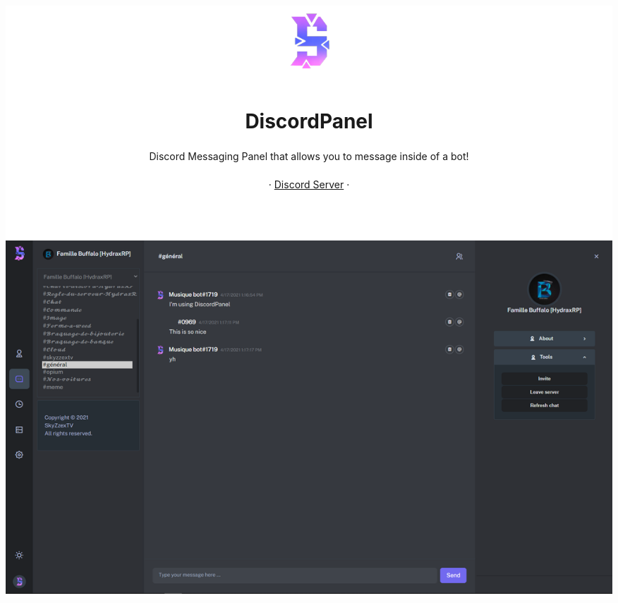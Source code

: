 
<p align="center">
  <a href="https://github.com/SkyZzexTV/discordpanel">
    <img src="./assets/images/discordpanel.png" alt="Logo" width="100" height="100">
  </a>
</p>


<h1 align="center">DiscordPanel</h1>
  <p align="center">
    Discord Messaging Panel that allows you to message inside of a bot!
    <br />
    <br />
    <a href=""></a>
    ·
    <a href="https://discord.com/dpYwZT7pNG">Discord Server</a>
    ·
    <a href=""></a>
  </p>
</h1>
<br/><br/>


<p align="center">
  <a href="">
    <img src="./assets/images/previews/previews.PNG" width="100%"/>
  </a>
  